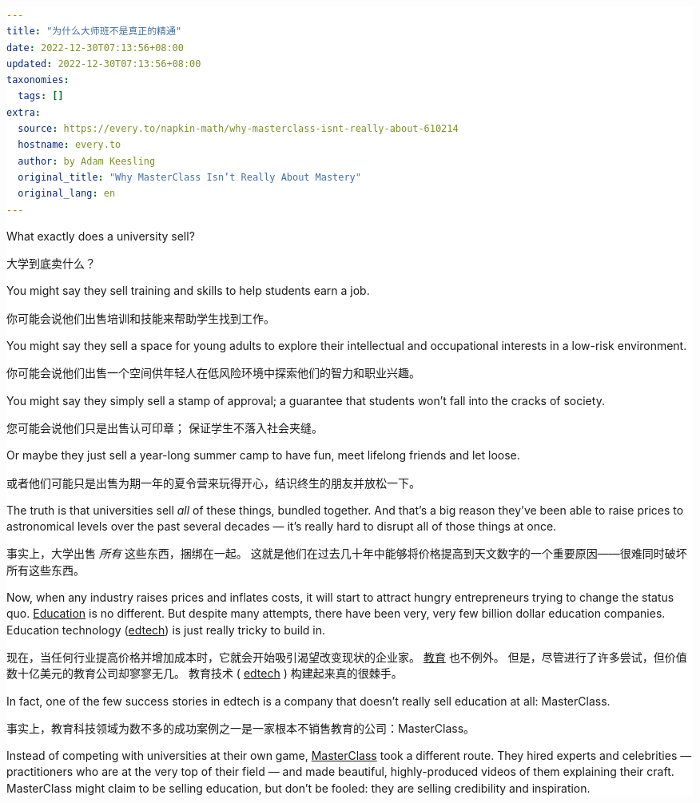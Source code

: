 ```yaml
---
title: "为什么大师班不是真正的精通"
date: 2022-12-30T07:13:56+08:00
updated: 2022-12-30T07:13:56+08:00
taxonomies:
  tags: []
extra:
  source: https://every.to/napkin-math/why-masterclass-isnt-really-about-610214
  hostname: every.to
  author: by Adam Keesling
  original_title: "Why MasterClass Isn’t Really About Mastery"
  original_lang: en
---
```


What exactly does a university sell? 

大学到底卖什么？

You might say they sell training and skills to help students earn a job. 

你可能会说他们出售培训和技能来帮助学生找到工作。

You might say they sell a space for young adults to explore their intellectual and occupational interests in a low-risk environment. 

你可能会说他们出售一个空间供年轻人在低风险环境中探索他们的智力和职业兴趣。

You might say they simply sell a stamp of approval; a guarantee that students won’t fall into the cracks of society. 

您可能会说他们只是出售认可印章； 保证学生不落入社会夹缝。

Or maybe they just sell a year-long summer camp to have fun, meet lifelong friends and let loose. 

或者他们可能只是出售为期一年的夏令营来玩得开心，结识终生的朋友并放松一下。

The truth is that universities sell _all_ of these things, bundled together. And that’s a big reason they’ve been able to raise prices to astronomical levels over the past several decades — it’s really hard to disrupt all of those things at once.

事实上，大学出售 _所有_ 这些东西，捆绑在一起。 这就是他们在过去几十年中能够将价格提高到天文数字的一个重要原因——很难同时破坏所有这些东西。

Now, when any industry raises prices and inflates costs, it will start to attract hungry entrepreneurs trying to change the status quo. [Education](https://every.to/c/education) is no different. But despite many attempts, there have been very, very few billion dollar education companies. Education technology ([edtech](https://every.to/c/edtech)) is just really tricky to build in. 

现在，当任何行业提高价格并增加成本时，它就会开始吸引渴望改变现状的企业家。 [教育](https://every.to/c/education) 也不例外。 但是，尽管进行了许多尝试，但价值数十亿美元的教育公司却寥寥无几。 教育技术 ( [edtech](https://every.to/c/edtech) ) 构建起来真的很棘手。

In fact, one of the few success stories in edtech is a company that doesn’t really sell education at all: MasterClass. 

事实上，教育科技领域为数不多的成功案例之一是一家根本不销售教育的公司：MasterClass。

Instead of competing with universities at their own game, [MasterClass](https://every.to/c/masterclass) took a different route. They hired experts and celebrities — practitioners who are at the very top of their field — and made beautiful, highly-produced videos of them explaining their craft. MasterClass might claim to be selling education, but don’t be fooled: they are selling credibility and inspiration. 
